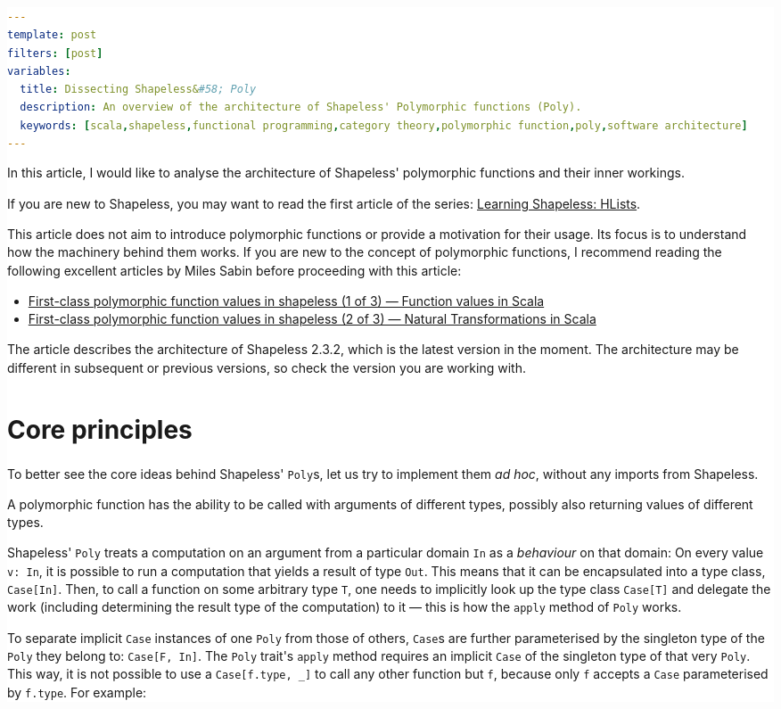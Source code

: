 ```yaml
---
template: post
filters: [post]
variables:
  title: Dissecting Shapeless&#58; Poly
  description: An overview of the architecture of Shapeless' Polymorphic functions (Poly).
  keywords: [scala,shapeless,functional programming,category theory,polymorphic function,poly,software architecture]
---
```

In this article, I would like to analyse the architecture of Shapeless' polymorphic functions and their inner workings.

If you are new to Shapeless, you may want to read the first article of the series: [Learning Shapeless: HLists](/blog/2016/09/30/learning-shapeless-hlists.html).

This article does not aim to introduce polymorphic functions or provide a motivation for their usage. Its focus is to understand how the machinery behind them works. If you are new to the concept of polymorphic functions, I recommend reading the following excellent articles by Miles Sabin before proceeding with this article:

- [First-class polymorphic function values in shapeless (1 of 3) — Function values in Scala](https://milessabin.com/blog/2012/04/27/shapeless-polymorphic-function-values-1/)
- [First-class polymorphic function values in shapeless (2 of 3) — Natural Transformations in Scala](https://milessabin.com/blog/2012/05/10/shapeless-polymorphic-function-values-2/)

The article describes the architecture of Shapeless 2.3.2, which is the latest version in the moment. The architecture may be different in subsequent or previous versions, so check the version you are working with.

# Core principles
To better see the core ideas behind Shapeless' `Poly`s, let us try to implement them *ad hoc*, without any imports from Shapeless.

```{.scala include=code/shapeless-poly/src/main/scala/shapelesspoly/AdHocPoly.scala snippet=body}
```

A polymorphic function has the ability to be called with arguments of different types, possibly also returning values of different types.

Shapeless' `Poly` treats a computation on an argument from a particular domain `In` as a *behaviour* on that domain: On every value `v: In`, it is possible to run a computation that yields a result of type `Out`. This means that it can be encapsulated into a type class, `Case[In]`. Then, to call a function on some arbitrary type `T`, one needs to implicitly look up the type class `Case[T]` and delegate the work (including determining the result type of the computation) to it — this is how the `apply` method of `Poly` works.

To separate implicit `Case` instances of one `Poly` from those of others, `Case`s are further parameterised by the singleton type of the `Poly` they belong to: `Case[F, In]`. The `Poly` trait's `apply` method requires an implicit `Case` of the singleton type of that very `Poly`. This way, it is not possible to use a `Case[f.type, _]` to call any other function but `f`, because only `f` accepts a `Case` parameterised by `f.type`. For example:


[^1]: For further reading on the implicit scope, see the [export-hook readme](https://github.com/milessabin/export-hook#what-are-orphan-type-class-instances).
